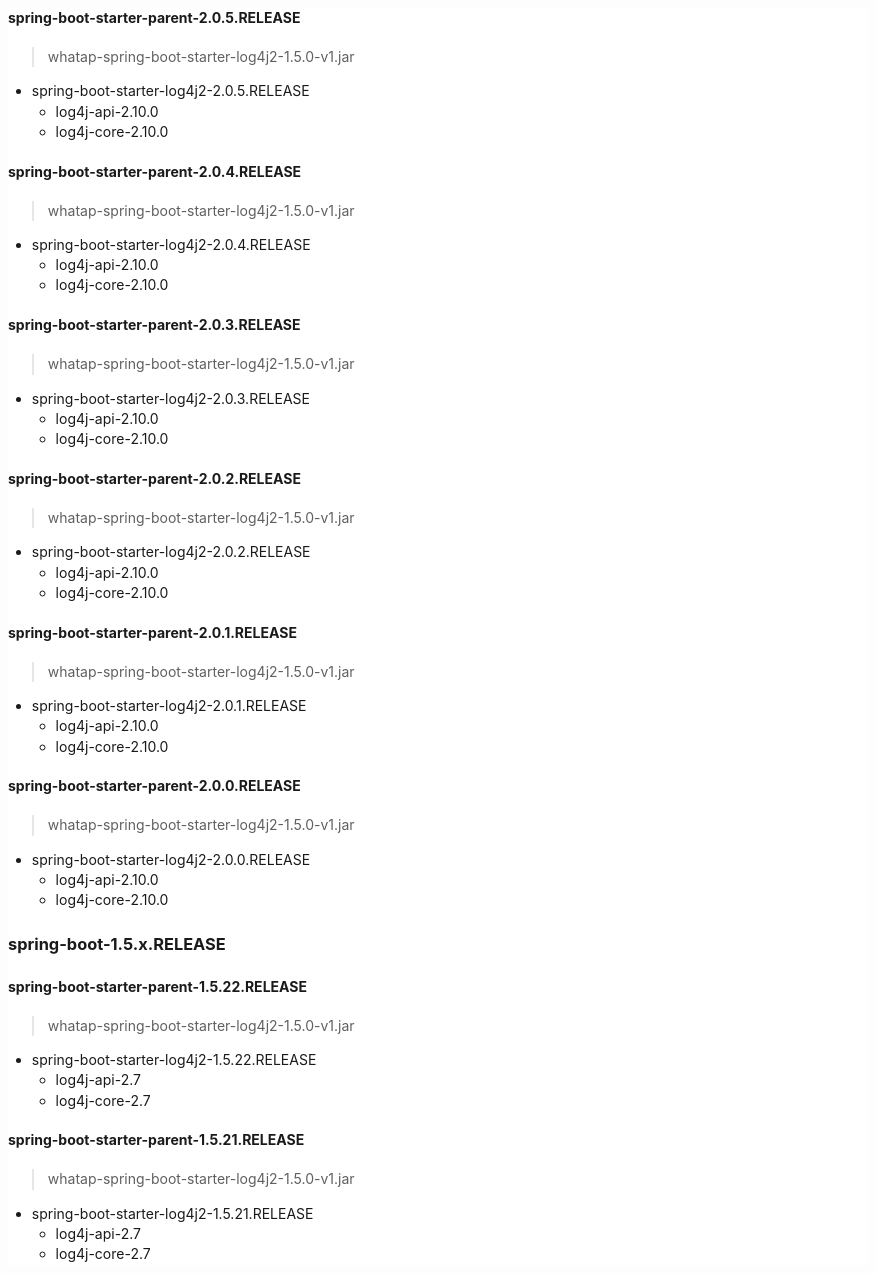 
#### spring-boot-starter-parent-2.0.5.RELEASE
> whatap-spring-boot-starter-log4j2-1.5.0-v1.jar
* spring-boot-starter-log4j2-2.0.5.RELEASE
  * log4j-api-2.10.0
  * log4j-core-2.10.0


#### spring-boot-starter-parent-2.0.4.RELEASE
> whatap-spring-boot-starter-log4j2-1.5.0-v1.jar
* spring-boot-starter-log4j2-2.0.4.RELEASE
  * log4j-api-2.10.0
  * log4j-core-2.10.0


#### spring-boot-starter-parent-2.0.3.RELEASE
> whatap-spring-boot-starter-log4j2-1.5.0-v1.jar
* spring-boot-starter-log4j2-2.0.3.RELEASE
  * log4j-api-2.10.0
  * log4j-core-2.10.0


#### spring-boot-starter-parent-2.0.2.RELEASE
> whatap-spring-boot-starter-log4j2-1.5.0-v1.jar
* spring-boot-starter-log4j2-2.0.2.RELEASE
  * log4j-api-2.10.0
  * log4j-core-2.10.0


#### spring-boot-starter-parent-2.0.1.RELEASE
> whatap-spring-boot-starter-log4j2-1.5.0-v1.jar
* spring-boot-starter-log4j2-2.0.1.RELEASE
  * log4j-api-2.10.0
  * log4j-core-2.10.0


#### spring-boot-starter-parent-2.0.0.RELEASE
> whatap-spring-boot-starter-log4j2-1.5.0-v1.jar
* spring-boot-starter-log4j2-2.0.0.RELEASE
  * log4j-api-2.10.0
  * log4j-core-2.10.0


### spring-boot-1.5.x.RELEASE
#### spring-boot-starter-parent-1.5.22.RELEASE
> whatap-spring-boot-starter-log4j2-1.5.0-v1.jar
* spring-boot-starter-log4j2-1.5.22.RELEASE
  * log4j-api-2.7
  * log4j-core-2.7


#### spring-boot-starter-parent-1.5.21.RELEASE
> whatap-spring-boot-starter-log4j2-1.5.0-v1.jar
* spring-boot-starter-log4j2-1.5.21.RELEASE
  * log4j-api-2.7
  * log4j-core-2.7
